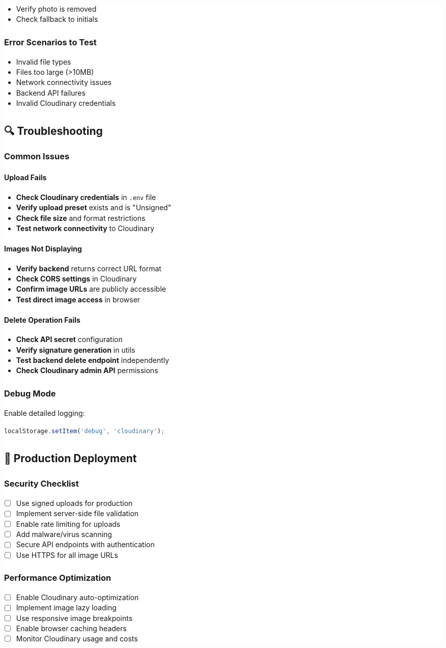    - Verify photo is removed
   - Check fallback to initials

### Error Scenarios to Test
- Invalid file types
- Files too large (>10MB)
- Network connectivity issues
- Backend API failures
- Invalid Cloudinary credentials

## 🔍 Troubleshooting

### Common Issues

#### Upload Fails
- **Check Cloudinary credentials** in `.env` file
- **Verify upload preset** exists and is "Unsigned"
- **Check file size** and format restrictions
- **Test network connectivity** to Cloudinary

#### Images Not Displaying
- **Verify backend** returns correct URL format
- **Check CORS settings** in Cloudinary
- **Confirm image URLs** are publicly accessible
- **Test direct image access** in browser

#### Delete Operation Fails
- **Check API secret** configuration
- **Verify signature generation** in utils
- **Test backend delete endpoint** independently
- **Check Cloudinary admin API** permissions

### Debug Mode
Enable detailed logging:
```javascript
localStorage.setItem('debug', 'cloudinary');
```

## 🚀 Production Deployment

### Security Checklist
- [ ] Use signed uploads for production
- [ ] Implement server-side file validation
- [ ] Enable rate limiting for uploads
- [ ] Add malware/virus scanning
- [ ] Secure API endpoints with authentication
- [ ] Use HTTPS for all image URLs

### Performance Optimization
- [ ] Enable Cloudinary auto-optimization
- [ ] Implement image lazy loading
- [ ] Use responsive image breakpoints
- [ ] Enable browser caching headers
- [ ] Monitor Cloudinary usage and costs
